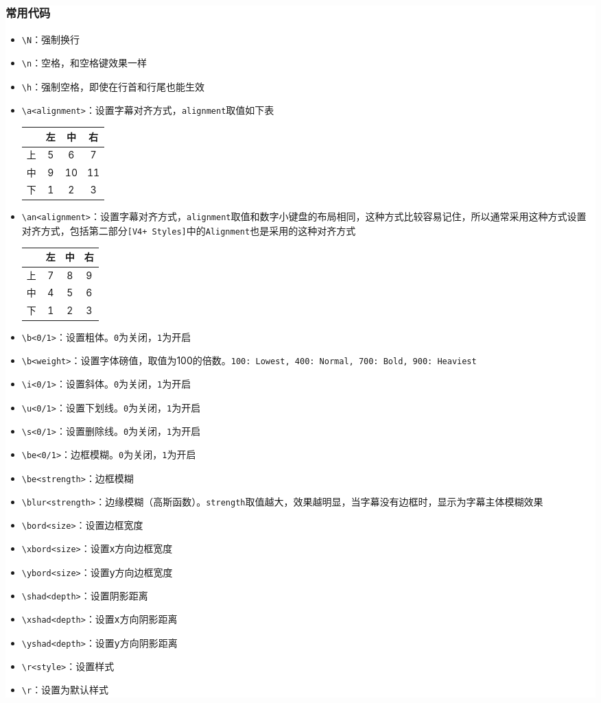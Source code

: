 ### 常用代码

* `\N`：强制换行

* `\n`：空格，和空格键效果一样

* `\h`：强制空格，即使在行首和行尾也能生效

* `\a<alignment>`：设置字幕对齐方式，`alignment`取值如下表

  |      |  左  |  中  |  右  |
  | :--: | :--: | :--: | :--: |
  |  上  |  5   |  6   |  7   |
  |  中  |  9   |  10  |  11  |
  |  下  |  1   |  2   |  3   |

* `\an<alignment>`：设置字幕对齐方式，`alignment`取值和数字小键盘的布局相同，这种方式比较容易记住，所以通常采用这种方式设置对齐方式，包括第二部分`[V4+ Styles]`中的`Alignment`也是采用的这种对齐方式

  |      |  左  |  中  |  右  |
  | :--: | :--: | :--: | :--: |
  |  上  |  7   |  8   |  9   |
  |  中  |  4   |  5   |  6   |
  |  下  |  1   |  2   |  3   |

* `\b<0/1>`：设置粗体。`0`为关闭，`1`为开启

* `\b<weight>`：设置字体磅值，取值为100的倍数。`100: Lowest, 400: Normal, 700: Bold, 900: Heaviest`

* `\i<0/1>`：设置斜体。`0`为关闭，`1`为开启

* `\u<0/1>`：设置下划线。`0`为关闭，`1`为开启

* `\s<0/1>`：设置删除线。`0`为关闭，`1`为开启

* `\be<0/1>`：边框模糊。`0`为关闭，`1`为开启

* `\be<strength>`：边框模糊

* `\blur<strength>`：边缘模糊（高斯函数）。`strength`取值越大，效果越明显，当字幕没有边框时，显示为字幕主体模糊效果

* `\bord<size>`：设置边框宽度

* `\xbord<size>`：设置x方向边框宽度

* `\ybord<size>`：设置y方向边框宽度

* `\shad<depth>`：设置阴影距离

* `\xshad<depth>`：设置x方向阴影距离

* `\yshad<depth>`：设置y方向阴影距离

* `\r<style>`：设置样式

* `\r`：设置为默认样式


[libass]: https://github.com/libass/libass
[libass-user]: https://github.com/libass/libass#related-links
[ass-impl]: https://github.com/libass/libass#other-assssa-implementations
[VSFilter]: https://github.com/pinterf/xy-VSFilter/releases/latest
[VSFilterMod]: https://github.com/sorayuki/VSFilterMod/releases/latest